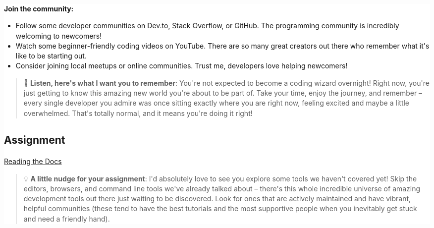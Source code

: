 **Join the community:**
- Follow some developer communities on [Dev.to](https://dev.to/), [Stack Overflow](https://stackoverflow.com/), or [GitHub](https://github.com/). The programming community is incredibly welcoming to newcomers!
- Watch some beginner-friendly coding videos on YouTube. There are so many great creators out there who remember what it's like to be starting out.
- Consider joining local meetups or online communities. Trust me, developers love helping newcomers!

> 🎯 **Listen, here's what I want you to remember**: You're not expected to become a coding wizard overnight! Right now, you're just getting to know this amazing new world you're about to be part of. Take your time, enjoy the journey, and remember – every single developer you admire was once sitting exactly where you are right now, feeling excited and maybe a little overwhelmed. That's totally normal, and it means you're doing it right!



## Assignment

[Reading the Docs](assignment.md)

> 💡 **A little nudge for your assignment**: I'd absolutely love to see you explore some tools we haven't covered yet! Skip the editors, browsers, and command line tools we've already talked about – there's this whole incredible universe of amazing development tools out there just waiting to be discovered. Look for ones that are actively maintained and have vibrant, helpful communities (these tend to have the best tutorials and the most supportive people when you inevitably get stuck and need a friendly hand).
